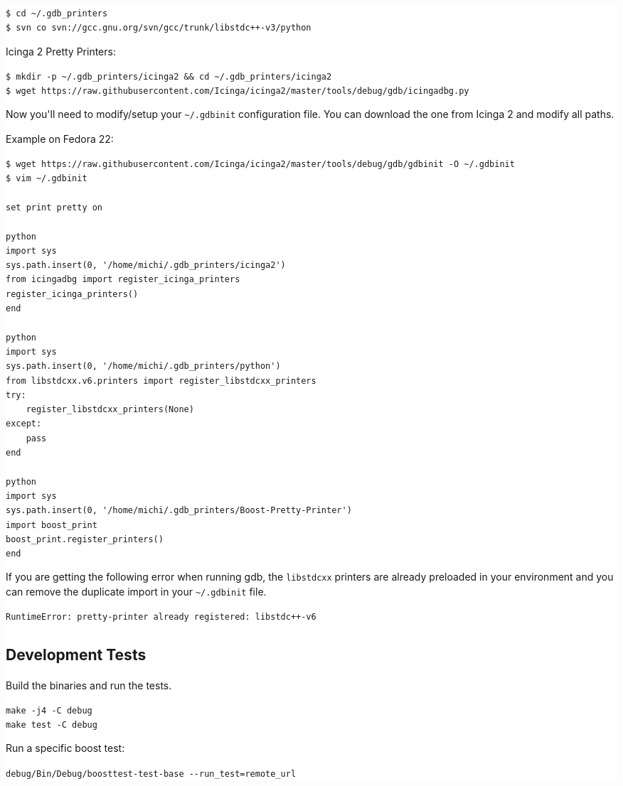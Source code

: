     $ cd ~/.gdb_printers
    $ svn co svn://gcc.gnu.org/svn/gcc/trunk/libstdc++-v3/python

Icinga 2 Pretty Printers:

    $ mkdir -p ~/.gdb_printers/icinga2 && cd ~/.gdb_printers/icinga2
    $ wget https://raw.githubusercontent.com/Icinga/icinga2/master/tools/debug/gdb/icingadbg.py

Now you'll need to modify/setup your `~/.gdbinit` configuration file.
You can download the one from Icinga 2 and modify all paths.

Example on Fedora 22:

    $ wget https://raw.githubusercontent.com/Icinga/icinga2/master/tools/debug/gdb/gdbinit -O ~/.gdbinit
    $ vim ~/.gdbinit

    set print pretty on
    
    python
    import sys
    sys.path.insert(0, '/home/michi/.gdb_printers/icinga2')
    from icingadbg import register_icinga_printers
    register_icinga_printers()
    end
    
    python
    import sys
    sys.path.insert(0, '/home/michi/.gdb_printers/python')
    from libstdcxx.v6.printers import register_libstdcxx_printers
    try:
        register_libstdcxx_printers(None)
    except:
        pass
    end
    
    python
    import sys
    sys.path.insert(0, '/home/michi/.gdb_printers/Boost-Pretty-Printer')
    import boost_print
    boost_print.register_printers()
    end


If you are getting the following error when running gdb, the `libstdcxx`
printers are already preloaded in your environment and you can remove
the duplicate import in your `~/.gdbinit` file.

    RuntimeError: pretty-printer already registered: libstdc++-v6


## Development Tests <a id="development-tests"></a>

Build the binaries and run the tests.


```
make -j4 -C debug
make test -C debug
```

Run a specific boost test:

```
debug/Bin/Debug/boosttest-test-base --run_test=remote_url
```

